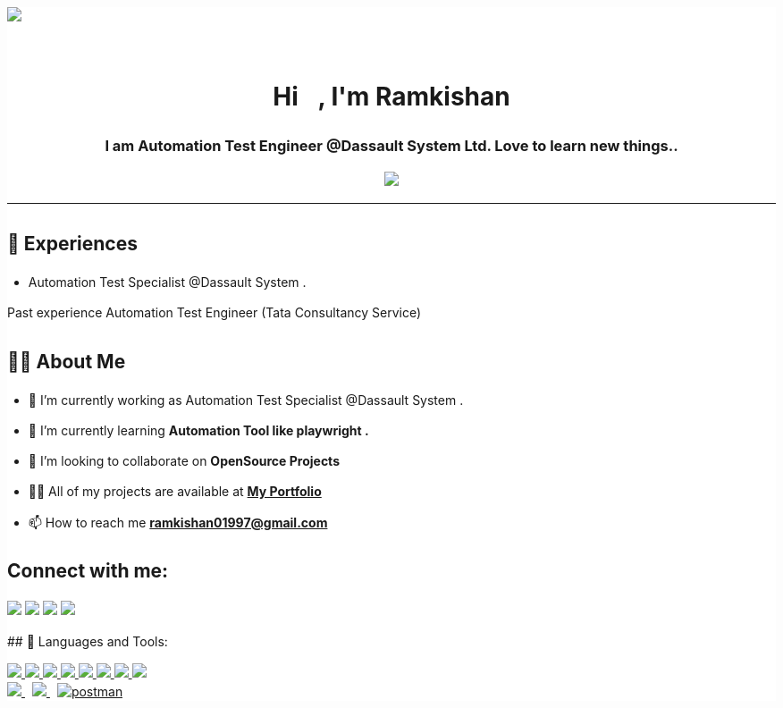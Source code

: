 <a href="#"><img width="100%" height="auto" src="https://i.imgur.com/iXuL1HG.png" height="175px"/></a>

<h1 align="center">Hi <img src="https://raw.githubusercontent.com/MartinHeinz/MartinHeinz/master/wave.gif" width="15px" height="50px">, I'm Ramkishan</h1>
<h3 align="center">I am Automation Test Engineer @Dassault System Ltd. Love to learn new things..</h3>

<p align="center">
  <a href="https://github.com/shikha-max/readme-typing-svg"><img src="https://readme-typing-svg.herokuapp.com?size=23&color=F78A21&center=true&lines=Manual+Testing;Automation++Testing;API+Testing;Always+ready+to+learn+new+things"></a>
</p>

<hr/>

##  💼 Experiences
- Automation Test Specialist @Dassault System .

 Past experience
 Automation Test Engineer (Tata Consultancy Service)

## 🙋‍♂️ About Me

- 🔭 I’m currently working as Automation Test Specialist @Dassault System .
  
- 🌱 I’m currently learning **Automation Tool like playwright .**

- 👯 I’m looking to collaborate on **OpenSource Projects**

- 👨‍💻 All of my projects are available at **[My Portfolio](https://github.com/Ramkishan01997/)**

- 📫 How to reach me **ramkishan01997@gmail.com**


## Connect with me:
<p align="left">

<a href = "https://www.linkedin.com/in/ramkishan-suryawanshi-60a37a169/"><img src="https://img.icons8.com/fluent/48/000000/linkedin.png"/></a>
<a href = "https://www.instagram.com/ramkishan1997/"><img src="https://img.icons8.com/fluency/48/undefined/instagram-new.png"/></a>
<a href = "https://github.com/Ramkishan01997"><img src="https://img.icons8.com/fluency-systems-filled/color/48/ff9900/github.png"/></a>
<a href = "https://www.facebook.com/ramkishan.suryawanshi.5"><img src="https://img.icons8.com/color/48/undefined/facebook-new.png"/></a>


</p>
## 🚀 Languages and Tools:

<p align="left">
  
   <a href="https://www.selenium.dev/" target="_blank"> <img src="https://img.icons8.com/color/48/undefined/selenium-test-automation.png"/> </a>
   <a href="" target="_blank"> <img src="https://img.icons8.com/fluency/48/undefined/visual-studio.png"/> </a>
    <a href="" target="_blank"> <img src="https://img.icons8.com/officel/48/undefined/java-eclipse.png"/> </a>
   <a href="https://www.java.com" target="_blank"> <img src="https://img.icons8.com/color/48/000000/java-coffee-cup-logo.png"/> </a>
    <a href="https://reactjs.org/" target="_blank"> <img src="https://img.icons8.com/color/48/000000/react-native.png"/> </a>
    <a href="https://developer.mozilla.org/en-US/docs/Web/JavaScript" target="_blank"> <img src="https://img.icons8.com/color/48/000000/javascript.png"/> </a> 
    <a href="https://www.w3.org/html/" target="_blank"> <img src="https://img.icons8.com/color/48/000000/html-5.png"/> </a> 
    <a href="https://www.w3schools.com/css/" target="_blank"> <img src="https://img.icons8.com/color/48/000000/css3.png"/> </a>   
    <a style="padding-right:8px;" href="https://nodejs.org" target="_blank"> <img src="https://img.icons8.com/color/48/000000/nodejs.png"/> </a> 
    <a style="padding-right:8px;" href="https://www.mysql.com/" target="_blank"> <img src="https://img.icons8.com/fluent/50/000000/mysql-logo.png"/> </a>
    <a href="https://postman.com" target="_blank"> <img src="https://www.vectorlogo.zone/logos/getpostman/getpostman-icon.svg" alt="postman" width="45" height="45"/> </a>   